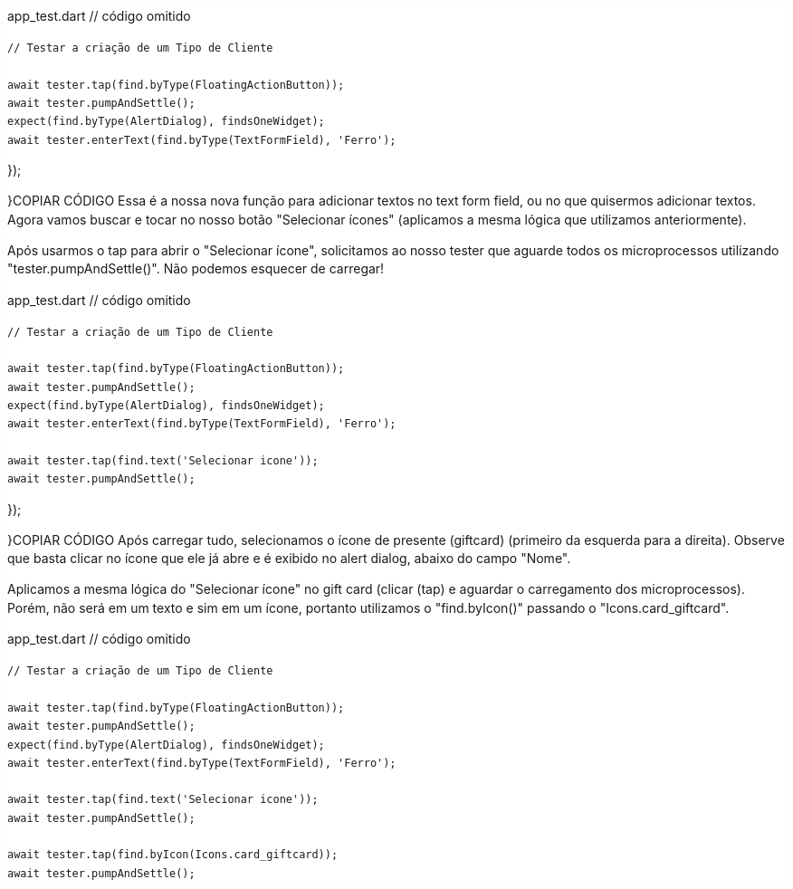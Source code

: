 app_test.dart
// código omitido

    // Testar a criação de um Tipo de Cliente

    await tester.tap(find.byType(FloatingActionButton));
    await tester.pumpAndSettle();
    expect(find.byType(AlertDialog), findsOneWidget);
    await tester.enterText(find.byType(TextFormField), 'Ferro');

  });


}COPIAR CÓDIGO
Essa é a nossa nova função para adicionar textos no text form field, ou no que quisermos adicionar textos. Agora vamos buscar e tocar no nosso botão "Selecionar ícones" (aplicamos a mesma lógica que utilizamos anteriormente).

Após usarmos o tap para abrir o "Selecionar ícone", solicitamos ao nosso tester que aguarde todos os microprocessos utilizando "tester.pumpAndSettle()". Não podemos esquecer de carregar!

app_test.dart
// código omitido

    // Testar a criação de um Tipo de Cliente

    await tester.tap(find.byType(FloatingActionButton));
    await tester.pumpAndSettle();
    expect(find.byType(AlertDialog), findsOneWidget);
    await tester.enterText(find.byType(TextFormField), 'Ferro');

    await tester.tap(find.text('Selecionar icone'));
    await tester.pumpAndSettle();

  });


}COPIAR CÓDIGO
Após carregar tudo, selecionamos o ícone de presente (giftcard) (primeiro da esquerda para a direita). Observe que basta clicar no ícone que ele já abre e é exibido no alert dialog, abaixo do campo "Nome".

Aplicamos a mesma lógica do "Selecionar ícone" no gift card (clicar (tap) e aguardar o carregamento dos microprocessos). Porém, não será em um texto e sim em um ícone, portanto utilizamos o "find.byIcon()" passando o "Icons.card_giftcard".

app_test.dart
// código omitido

    // Testar a criação de um Tipo de Cliente

    await tester.tap(find.byType(FloatingActionButton));
    await tester.pumpAndSettle();
    expect(find.byType(AlertDialog), findsOneWidget);
    await tester.enterText(find.byType(TextFormField), 'Ferro');

    await tester.tap(find.text('Selecionar icone'));
    await tester.pumpAndSettle();

    await tester.tap(find.byIcon(Icons.card_giftcard));
    await tester.pumpAndSettle();

